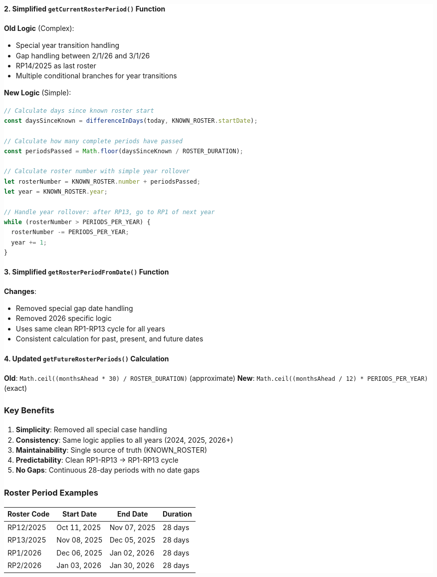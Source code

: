 #### 2. Simplified `getCurrentRosterPeriod()` Function

**Old Logic** (Complex):
- Special year transition handling
- Gap handling between 2/1/26 and 3/1/26
- RP14/2025 as last roster
- Multiple conditional branches for year transitions

**New Logic** (Simple):
```typescript
// Calculate days since known roster start
const daysSinceKnown = differenceInDays(today, KNOWN_ROSTER.startDate);

// Calculate how many complete periods have passed
const periodsPassed = Math.floor(daysSinceKnown / ROSTER_DURATION);

// Calculate roster number with simple year rollover
let rosterNumber = KNOWN_ROSTER.number + periodsPassed;
let year = KNOWN_ROSTER.year;

// Handle year rollover: after RP13, go to RP1 of next year
while (rosterNumber > PERIODS_PER_YEAR) {
  rosterNumber -= PERIODS_PER_YEAR;
  year += 1;
}
```

#### 3. Simplified `getRosterPeriodFromDate()` Function

**Changes**:
- Removed special gap date handling
- Removed 2026 specific logic
- Uses same clean RP1-RP13 cycle for all years
- Consistent calculation for past, present, and future dates

#### 4. Updated `getFutureRosterPeriods()` Calculation

**Old**: `Math.ceil((monthsAhead * 30) / ROSTER_DURATION)` (approximate)
**New**: `Math.ceil((monthsAhead / 12) * PERIODS_PER_YEAR)` (exact)

### Key Benefits

1. **Simplicity**: Removed all special case handling
2. **Consistency**: Same logic applies to all years (2024, 2025, 2026+)
3. **Maintainability**: Single source of truth (KNOWN_ROSTER)
4. **Predictability**: Clean RP1-RP13 → RP1-RP13 cycle
5. **No Gaps**: Continuous 28-day periods with no date gaps

### Roster Period Examples

| Roster Code | Start Date | End Date | Duration |
|-------------|------------|----------|----------|
| RP12/2025 | Oct 11, 2025 | Nov 07, 2025 | 28 days |
| RP13/2025 | Nov 08, 2025 | Dec 05, 2025 | 28 days |
| RP1/2026 | Dec 06, 2025 | Jan 02, 2026 | 28 days |
| RP2/2026 | Jan 03, 2026 | Jan 30, 2026 | 28 days |
